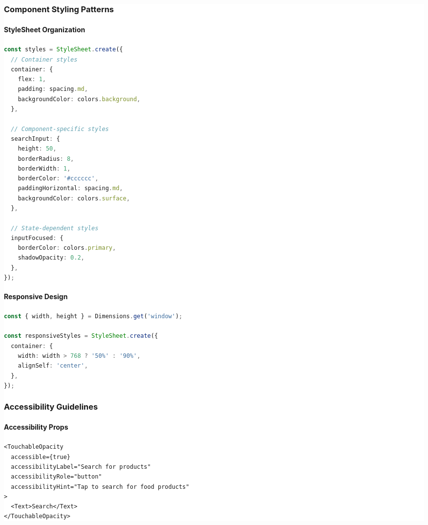 ### Component Styling Patterns

#### StyleSheet Organization
```typescript
const styles = StyleSheet.create({
  // Container styles
  container: {
    flex: 1,
    padding: spacing.md,
    backgroundColor: colors.background,
  },
  
  // Component-specific styles
  searchInput: {
    height: 50,
    borderRadius: 8,
    borderWidth: 1,
    borderColor: '#cccccc',
    paddingHorizontal: spacing.md,
    backgroundColor: colors.surface,
  },
  
  // State-dependent styles
  inputFocused: {
    borderColor: colors.primary,
    shadowOpacity: 0.2,
  },
});
```

#### Responsive Design
```typescript
const { width, height } = Dimensions.get('window');

const responsiveStyles = StyleSheet.create({
  container: {
    width: width > 768 ? '50%' : '90%',
    alignSelf: 'center',
  },
});
```

### Accessibility Guidelines

#### Accessibility Props
```tsx
<TouchableOpacity
  accessible={true}
  accessibilityLabel="Search for products"
  accessibilityRole="button"
  accessibilityHint="Tap to search for food products"
>
  <Text>Search</Text>
</TouchableOpacity>
```
